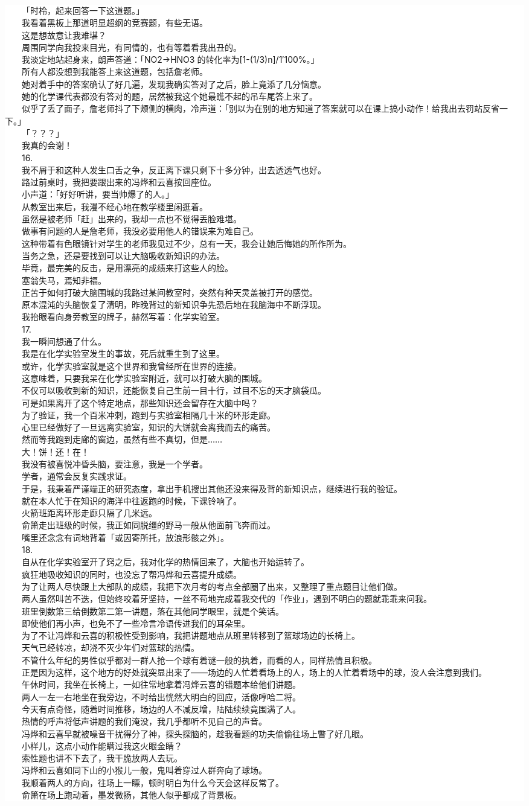 &emsp;&emsp;「时柃，起来回答一下这道题。」  
&emsp;&emsp;我看着黑板上那道明显超纲的竞赛题，有些无语。  
&emsp;&emsp;这是想故意让我难堪？  
&emsp;&emsp;周围同学向我投来目光，有同情的，也有等着看我出丑的。  
&emsp;&emsp;我淡定地站起身来，朗声答道：「NO2→HNO3 的转化率为[1-(1/3)n]/1′100%。」  
&emsp;&emsp;所有人都没想到我能答上来这道题，包括詹老师。  
&emsp;&emsp;她对着手中的答案确认了好几遍，发现我确实答对了之后，脸上竟添了几分恼意。  
&emsp;&emsp;她的化学课代表都没有答对的题，居然被我这个她最瞧不起的吊车尾答上来了。  
&emsp;&emsp;似乎了丢了面子，詹老师抖了下颊侧的横肉，冷声道：「别以为在别的地方知道了答案就可以在课上搞小动作！给我出去罚站反省一下。」  
&emsp;&emsp;「？？？」  
&emsp;&emsp;我真的会谢！  
&emsp;&emsp;16.  
&emsp;&emsp;我不屑于和这种人发生口舌之争，反正离下课只剩下十多分钟，出去透透气也好。  
&emsp;&emsp;路过前桌时，我把要跟出来的冯烨和云喜按回座位。  
&emsp;&emsp;小声道：「好好听讲，要当帅爆了的人。」  
&emsp;&emsp;从教室出来后，我漫不经心地在教学楼里闲逛着。  
&emsp;&emsp;虽然是被老师「赶」出来的，我却一点也不觉得丢脸难堪。  
&emsp;&emsp;做事有问题的人是詹老师，我没必要用他人的错误来为难自己。  
&emsp;&emsp;这种带着有色眼镜针对学生的老师我见过不少，总有一天，我会让她后悔她的所作所为。  
&emsp;&emsp;当务之急，还是要找到可以让大脑吸收新知识的办法。  
&emsp;&emsp;毕竟，最完美的反击，是用漂亮的成绩来打这些人的脸。  
&emsp;&emsp;塞翁失马，焉知非福。  
&emsp;&emsp;正苦于如何打破大脑围城的我路过某间教室时，突然有种天灵盖被打开的感觉。  
&emsp;&emsp;原本混沌的头脑恢复了清明，昨晚背过的新知识争先恐后地在我脑海中不断浮现。  
&emsp;&emsp;我抬眼看向身旁教室的牌子，赫然写着：化学实验室。  
&emsp;&emsp;17.  
&emsp;&emsp;我一瞬间想通了什么。  
&emsp;&emsp;我是在化学实验室发生的事故，死后就重生到了这里。  
&emsp;&emsp;或许，化学实验室就是这个世界和我曾经所在世界的连接。  
&emsp;&emsp;这意味着，只要我呆在化学实验室附近，就可以打破大脑的围城。  
&emsp;&emsp;不仅可以吸收到新的知识，还能恢复自己生前一目十行，过目不忘的天才脑袋瓜。  
&emsp;&emsp;可是如果离开了这个特定地点，那些知识还会留存在大脑中吗？  
&emsp;&emsp;为了验证，我一个百米冲刺，跑到与实验室相隔几十米的环形走廊。  
&emsp;&emsp;心里已经做好了一旦远离实验室，知识的大饼就会离我而去的痛苦。  
&emsp;&emsp;然而等我跑到走廊的窗边，虽然有些不真切，但是……  
&emsp;&emsp;大！饼！还！在！  
&emsp;&emsp;我没有被喜悦冲昏头脑，要注意，我是一个学者。  
&emsp;&emsp;学者，通常会反复实践求证。  
&emsp;&emsp;于是，我秉着严谨端正的研究态度，拿出手机搜出其他还没来得及背的新知识点，继续进行我的验证。  
&emsp;&emsp;就在本人忙于在知识的海洋中往返跑的时候，下课铃响了。  
&emsp;&emsp;火箭班距离环形走廊只隔了几米远。  
&emsp;&emsp;俞箫走出班级的时候，我正如同脱缰的野马一般从他面前飞奔而过。  
&emsp;&emsp;嘴里还念念有词地背着「或因寄所托，放浪形骸之外」。  
&emsp;&emsp;18.  
&emsp;&emsp;自从在化学实验室开了窍之后，我对化学的热情回来了，大脑也开始运转了。  
&emsp;&emsp;疯狂地吸收知识的同时，也没忘了帮冯烨和云喜提升成绩。  
&emsp;&emsp;为了让两人尽快跟上大部队的成绩，我把下次月考的考点全部圈了出来，又整理了重点题目让他们做。  
&emsp;&emsp;两人虽然叫苦不迭，但始终咬着牙坚持，一丝不苟地完成着我交代的「作业」，遇到不明白的题就乖乖来问我。  
&emsp;&emsp;班里倒数第三给倒数第二第一讲题，落在其他同学眼里，就是个笑话。  
&emsp;&emsp;即使他们再小声，也免不了一些冷言冷语传进我们的耳朵里。  
&emsp;&emsp;为了不让冯烨和云喜的积极性受到影响，我把讲题地点从班里转移到了篮球场边的长椅上。  
&emsp;&emsp;天气已经转凉，却浇不灭少年们对篮球的热情。  
&emsp;&emsp;不管什么年纪的男性似乎都对一群人抢一个球有着谜一般的执着，而看的人，同样热情且积极。  
&emsp;&emsp;正是因为这样，这个地方的好处就突显出来了——场边的人忙着看场上的人，场上的人忙着看场中的球，没人会注意到我们。  
&emsp;&emsp;午休时间，我坐在长椅上，一如往常地拿着冯烨云喜的错题本给他们讲题。  
&emsp;&emsp;两人一左一右地坐在我旁边，不时给出恍然大明白的回应，活像哼哈二将。  
&emsp;&emsp;今天有点奇怪，随着时间推移，场边的人不减反增，陆陆续续竟围满了人。  
&emsp;&emsp;热情的呼声将低声讲题的我们淹没，我几乎都听不见自己的声音。  
&emsp;&emsp;冯烨和云喜早就被噪音干扰得分了神，探头探脑的，趁我看题的功夫偷偷往场上瞥了好几眼。  
&emsp;&emsp;小样儿，这点小动作能瞒过我这火眼金睛？  
&emsp;&emsp;索性题也讲不下去了，我干脆放两人去玩。  
&emsp;&emsp;冯烨和云喜如同下山的小猴儿一般，鬼叫着穿过人群奔向了球场。  
&emsp;&emsp;我顺着两人的方向，往场上一瞟，顿时明白为什么今天会这样反常了。  
&emsp;&emsp;俞箫在场上跑动着，墨发微扬，其他人似乎都成了背景板。  